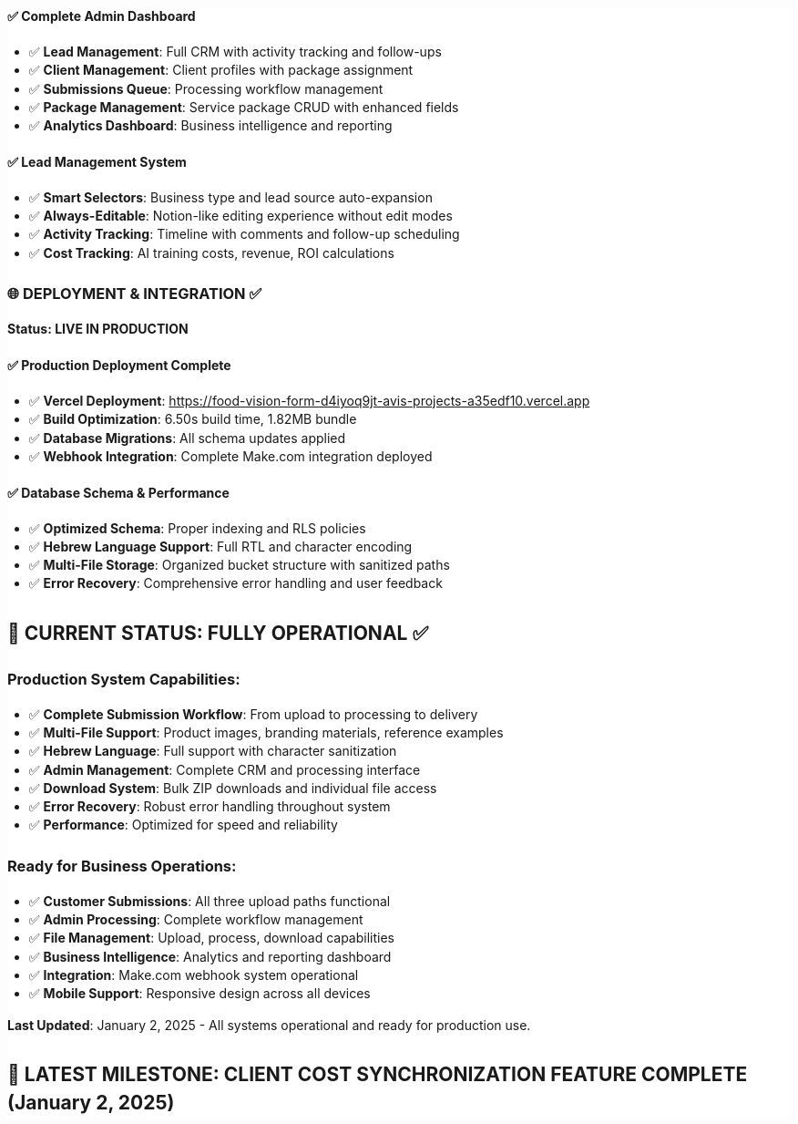 #### **✅ Complete Admin Dashboard**
- ✅ **Lead Management**: Full CRM with activity tracking and follow-ups
- ✅ **Client Management**: Client profiles with package assignment
- ✅ **Submissions Queue**: Processing workflow management
- ✅ **Package Management**: Service package CRUD with enhanced fields
- ✅ **Analytics Dashboard**: Business intelligence and reporting

#### **✅ Lead Management System**
- ✅ **Smart Selectors**: Business type and lead source auto-expansion
- ✅ **Always-Editable**: Notion-like editing experience without edit modes
- ✅ **Activity Tracking**: Timeline with comments and follow-up scheduling
- ✅ **Cost Tracking**: AI training costs, revenue, ROI calculations

### 🌐 **DEPLOYMENT & INTEGRATION** ✅
**Status: LIVE IN PRODUCTION**

#### **✅ Production Deployment Complete**
- ✅ **Vercel Deployment**: https://food-vision-form-d4iyoq9jt-avis-projects-a35edf10.vercel.app
- ✅ **Build Optimization**: 6.50s build time, 1.82MB bundle
- ✅ **Database Migrations**: All schema updates applied
- ✅ **Webhook Integration**: Complete Make.com integration deployed

#### **✅ Database Schema & Performance**
- ✅ **Optimized Schema**: Proper indexing and RLS policies
- ✅ **Hebrew Language Support**: Full RTL and character encoding
- ✅ **Multi-File Storage**: Organized bucket structure with sanitized paths
- ✅ **Error Recovery**: Comprehensive error handling and user feedback

## 🎯 **CURRENT STATUS: FULLY OPERATIONAL** ✅

### **Production System Capabilities:**
- ✅ **Complete Submission Workflow**: From upload to processing to delivery
- ✅ **Multi-File Support**: Product images, branding materials, reference examples
- ✅ **Hebrew Language**: Full support with character sanitization
- ✅ **Admin Management**: Complete CRM and processing interface
- ✅ **Download System**: Bulk ZIP downloads and individual file access
- ✅ **Error Recovery**: Robust error handling throughout system
- ✅ **Performance**: Optimized for speed and reliability

### **Ready for Business Operations:**
- ✅ **Customer Submissions**: All three upload paths functional
- ✅ **Admin Processing**: Complete workflow management
- ✅ **File Management**: Upload, process, download capabilities
- ✅ **Business Intelligence**: Analytics and reporting dashboard
- ✅ **Integration**: Make.com webhook system operational
- ✅ **Mobile Support**: Responsive design across all devices

**Last Updated**: January 2, 2025 - All systems operational and ready for production use. 

## 🎯 LATEST MILESTONE: CLIENT COST SYNCHRONIZATION FEATURE COMPLETE (January 2, 2025)

